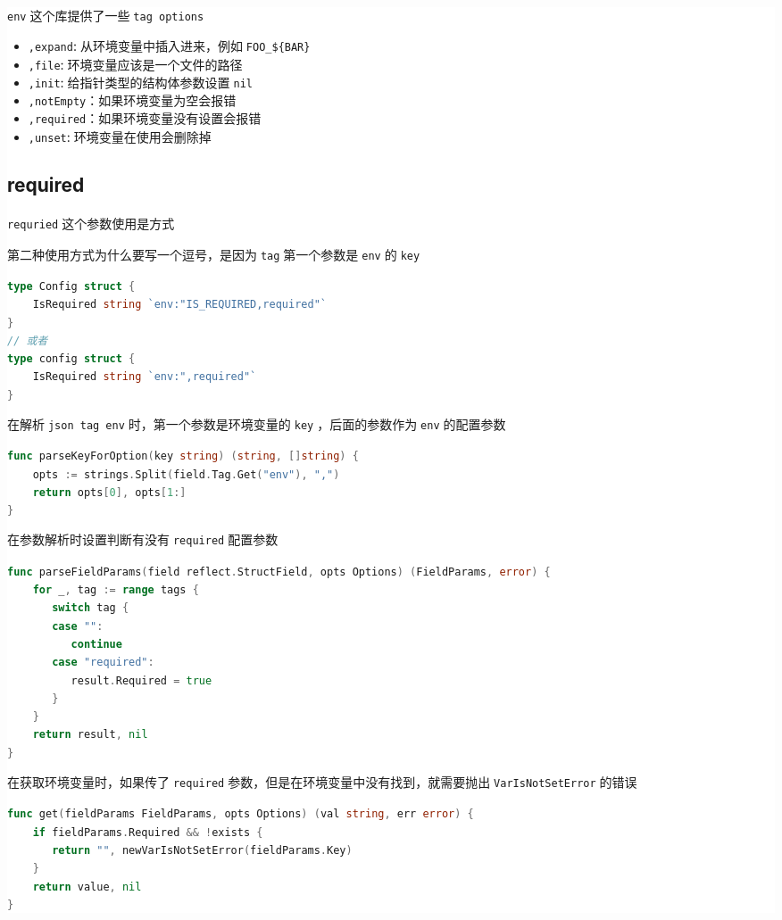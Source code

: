 `env` 这个库提供了一些 `tag options`

- `,expand`: 从环境变量中插入进来，例如 `FOO_${BAR}`
- `,file`: 环境变量应该是一个文件的路径
- `,init`: 给指针类型的结构体参数设置 `nil`
- `,notEmpty`：如果环境变量为空会报错
- `,required`：如果环境变量没有设置会报错
- `,unset`: 环境变量在使用会删除掉
## required

`requried` 这个参数使用是方式

第二种使用方式为什么要写一个逗号，是因为 `tag` 第一个参数是 `env` 的 `key`

```go
type Config struct {  
    IsRequired string `env:"IS_REQUIRED,required"`  
}
// 或者
type config struct {  
    IsRequired string `env:",required"`  
}
```

在解析 `json tag env` 时，第一个参数是环境变量的 `key` ，后面的参数作为 `env` 的配置参数

```go
func parseKeyForOption(key string) (string, []string) {  
    opts := strings.Split(field.Tag.Get("env"), ",")  
    return opts[0], opts[1:]  
}
```

在参数解析时设置判断有没有 `required` 配置参数

```go
func parseFieldParams(field reflect.StructField, opts Options) (FieldParams, error) {  
    for _, tag := range tags {  
       switch tag {  
       case "":  
          continue  
       case "required":  
          result.Required = true  
       }  
    }  
    return result, nil  
}
```

在获取环境变量时，如果传了 `required` 参数，但是在环境变量中没有找到，就需要抛出 `VarIsNotSetError` 的错误

```go
func get(fieldParams FieldParams, opts Options) (val string, err error) {  
    if fieldParams.Required && !exists {  
       return "", newVarIsNotSetError(fieldParams.Key)  
    }  
    return value, nil  
}
```

